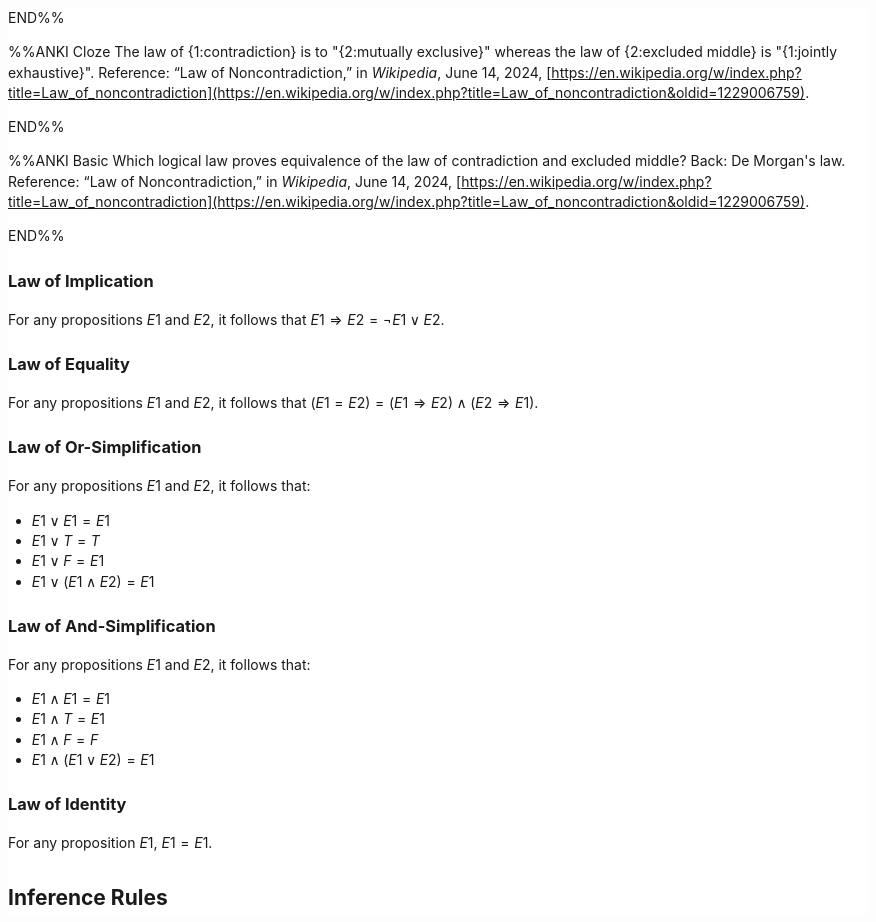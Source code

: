 END%%

%%ANKI
Cloze
The law of {1:contradiction} is to "{2:mutually exclusive}" whereas the law of {2:excluded middle} is "{1:jointly exhaustive}".
Reference: “Law of Noncontradiction,” in _Wikipedia_, June 14, 2024, [https://en.wikipedia.org/w/index.php?title=Law_of_noncontradiction](https://en.wikipedia.org/w/index.php?title=Law_of_noncontradiction&oldid=1229006759).

END%%

%%ANKI
Basic
Which logical law proves equivalence of the law of contradiction and excluded middle?
Back: De Morgan's law.
Reference: “Law of Noncontradiction,” in _Wikipedia_, June 14, 2024, [https://en.wikipedia.org/w/index.php?title=Law_of_noncontradiction](https://en.wikipedia.org/w/index.php?title=Law_of_noncontradiction&oldid=1229006759).

END%%

### Law of Implication

For any propositions $E1$ and $E2$, it follows that $E1 \Rightarrow E2 = \neg E1 \lor E2$.

### Law of Equality

For any propositions $E1$ and $E2$, it follows that $(E1 = E2) = (E1 \Rightarrow E2) \land (E2 \Rightarrow E1)$.

### Law of Or-Simplification

For any propositions $E1$ and $E2$, it follows that:

* $E1 \lor E1 = E1$
* $E1 \lor T = T$
* $E1 \lor F = E1$
* $E1 \lor (E1 \land E2) = E1$

### Law of And-Simplification

For any propositions $E1$ and $E2$, it follows that:

* $E1 \land E1 = E1$
* $E1 \land T = E1$
* $E1 \land F = F$
* $E1 \land (E1 \lor E2) = E1$

### Law of Identity

For any proposition $E1$, $E1 = E1$.

## Inference Rules

